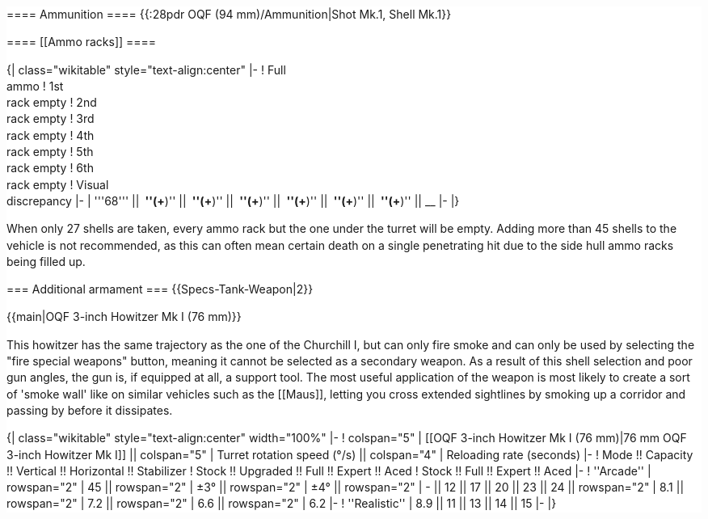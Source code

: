 ==== Ammunition ====
{{:28pdr OQF (94 mm)/Ammunition|Shot Mk.1, Shell Mk.1}}

==== [[Ammo racks]] ====


{| class="wikitable" style="text-align:center"
|-
! Full<br>ammo
! 1st<br>rack empty
! 2nd<br>rack empty
! 3rd<br>rack empty
! 4th<br>rack empty
! 5th<br>rack empty
! 6th<br>rack empty
! Visual<br>discrepancy
|-
| '''68''' || __&nbsp;''(+__)'' || __&nbsp;''(+__)'' || __&nbsp;''(+__)'' || __&nbsp;''(+__)'' || __&nbsp;''(+__)'' || __&nbsp;''(+__)'' || __
|-
|}

When only 27 shells are taken, every ammo rack but the one under the turret will be empty. Adding more than 45 shells to the vehicle is not recommended, as this can often mean certain death on a single penetrating hit due to the side hull ammo racks being filled up.

=== Additional armament ===
{{Specs-Tank-Weapon|2}}

{{main|OQF 3-inch Howitzer Mk I (76 mm)}}

This howitzer has the same trajectory as the one of the Churchill I, but can only fire smoke and can only be used by selecting the "fire special weapons" button, meaning it cannot be selected as a secondary weapon. As a result of this shell selection and poor gun angles, the gun is, if equipped at all, a support tool. The most useful application of the weapon is most likely to create a sort of 'smoke wall' like on similar vehicles such as the [[Maus]], letting you cross extended sightlines by smoking up a corridor and passing by before it dissipates. 

{| class="wikitable" style="text-align:center" width="100%"
|-
! colspan="5" | [[OQF 3-inch Howitzer Mk I (76 mm)|76 mm OQF 3-inch Howitzer Mk I]] || colspan="5" | Turret rotation speed (°/s) || colspan="4" | Reloading rate (seconds)
|-
! Mode !! Capacity !! Vertical !! Horizontal !! Stabilizer
! Stock !! Upgraded !! Full !! Expert !! Aced
! Stock !! Full !! Expert !! Aced
|-
! ''Arcade''
| rowspan="2" | 45 || rowspan="2" | ±3° || rowspan="2" | ±4° || rowspan="2" | - || 12 || 17 || 20 || 23 || 24 || rowspan="2" | 8.1 || rowspan="2" | 7.2 || rowspan="2" | 6.6 || rowspan="2" | 6.2
|-
! ''Realistic''
| 8.9 || 11 || 13 || 14 || 15
|-
|}
